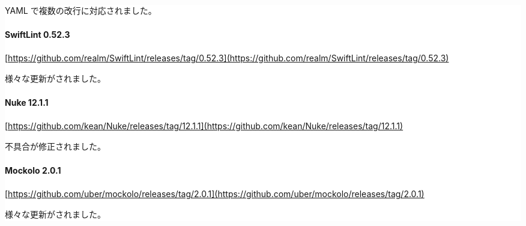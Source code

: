 YAML で複数の改行に対応されました。

#### SwiftLint 0.52.3

[https://github.com/realm/SwiftLint/releases/tag/0.52.3](https://github.com/realm/SwiftLint/releases/tag/0.52.3)

様々な更新がされました。

#### Nuke 12.1.1

[https://github.com/kean/Nuke/releases/tag/12.1.1](https://github.com/kean/Nuke/releases/tag/12.1.1)

不具合が修正されました。

#### Mockolo 2.0.1

[https://github.com/uber/mockolo/releases/tag/2.0.1](https://github.com/uber/mockolo/releases/tag/2.0.1)

様々な更新がされました。
